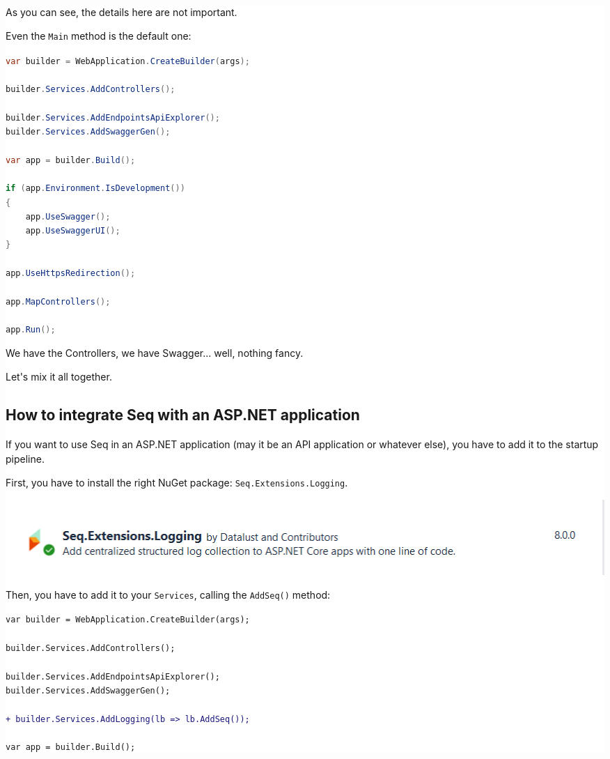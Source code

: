 As you can see, the details here are not important.

Even the `Main` method is the default one:

```cs
var builder = WebApplication.CreateBuilder(args);

builder.Services.AddControllers();

builder.Services.AddEndpointsApiExplorer();
builder.Services.AddSwaggerGen();

var app = builder.Build();

if (app.Environment.IsDevelopment())
{
    app.UseSwagger();
    app.UseSwaggerUI();
}

app.UseHttpsRedirection();

app.MapControllers();

app.Run();
```

We have the Controllers, we have Swagger... well, nothing fancy.

Let's mix it all together.

## How to integrate Seq with an ASP.NET application

If you want to use Seq in an ASP.NET application (may it be an API application or whatever else), you have to add it to the startup pipeline.

First, you have to install the right NuGet package: `Seq.Extensions.Logging`.

![The Seq.Extensions.Logging NuGet package](seq_extensions_logging.png)

Then, you have to add it to your `Services`, calling the  `AddSeq()` method:

```diff
var builder = WebApplication.CreateBuilder(args);

builder.Services.AddControllers();

builder.Services.AddEndpointsApiExplorer();
builder.Services.AddSwaggerGen();

+ builder.Services.AddLogging(lb => lb.AddSeq());

var app = builder.Build();
```
